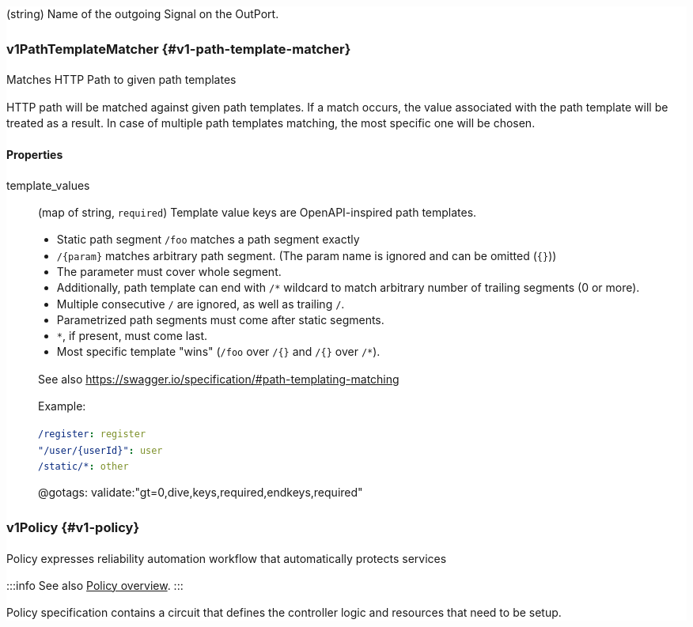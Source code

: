(string) Name of the outgoing Signal on the OutPort.

</dd>
</dl>

### v1PathTemplateMatcher {#v1-path-template-matcher}

Matches HTTP Path to given path templates

HTTP path will be matched against given path templates.
If a match occurs, the value associated with the path template will be treated as a result.
In case of multiple path templates matching, the most specific one will be chosen.

#### Properties

<dl>
<dt>template_values</dt>
<dd>

(map of string, `required`) Template value keys are OpenAPI-inspired path templates.

- Static path segment `/foo` matches a path segment exactly
- `/{param}` matches arbitrary path segment.
  (The param name is ignored and can be omitted (`{}`))
- The parameter must cover whole segment.
- Additionally, path template can end with `/*` wildcard to match
  arbitrary number of trailing segments (0 or more).
- Multiple consecutive `/` are ignored, as well as trailing `/`.
- Parametrized path segments must come after static segments.
- `*`, if present, must come last.
- Most specific template "wins" (`/foo` over `/{}` and `/{}` over `/*`).

See also <https://swagger.io/specification/#path-templating-matching>

Example:

```yaml
/register: register
"/user/{userId}": user
/static/*: other
```

@gotags: validate:"gt=0,dive,keys,required,endkeys,required"

</dd>
</dl>

### v1Policy {#v1-policy}

Policy expresses reliability automation workflow that automatically protects services

:::info
See also [Policy overview](/concepts/policy/policy.md).
:::

Policy specification contains a circuit that defines the controller logic and resources that need to be setup.
